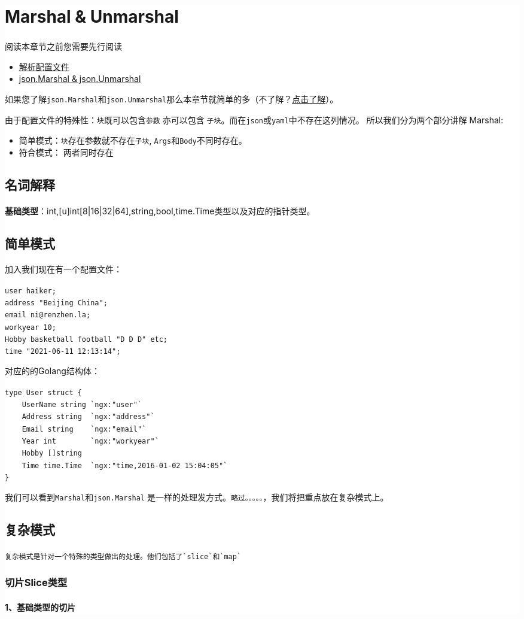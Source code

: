 # Marshal & Unmarshal

阅读本章节之前您需要先行阅读
   
- [解析配置文件](./parse.md)
- [json.Marshal & json.Unmarshal][json_marshal]


如果您了解`json.Marshal`和`json.Unmarshal`那么本章节就简单的多（不了解？[点击了解][json_marshal]）。

由于配置文件的特殊性：`块`既可以包含`参数` 亦可以包含 `子块`。而在`json`或`yaml`中不存在这列情况。
所以我们分为两个部分讲解 Marshal:

- 简单模式：`块`存在参数就不存在`子块`, `Args`和`Body`不同时存在。
- 符合模式： 两者同时存在

## 名词解释

**基础类型**：int,[u]int[8|16|32|64],string,bool,time.Time类型以及对应的指针类型。

## 简单模式

加入我们现在有一个配置文件：

```nginx
user haiker;
address "Beijing China";
email ni@renzhen.la;
workyear 10;
Hobby basketball football "D D D" etc;
time "2021-06-11 12:13:14";
```

对应的的Golang结构体：
```nginx
type User struct {
    UserName string `ngx:"user"`
    Address string  `ngx:"address"`
    Email string    `ngx:"email"`
    Year int        `ngx:"workyear"`
    Hobby []string 
    Time time.Time  `ngx:"time,2016-01-02 15:04:05"`
} 
```

我们可以看到`Marshal`和`json.Marshal` 是一样的处理发方式。`略过。。。。。`，我们将把重点放在复杂模式上。

## 复杂模式

    复杂模式是针对一个特殊的类型做出的处理。他们包括了`slice`和`map`

### 切片Slice类型

#### 1、基础类型的切片


[json_marshal]: https://golang.org/pkg/encoding/json/ "JSON"